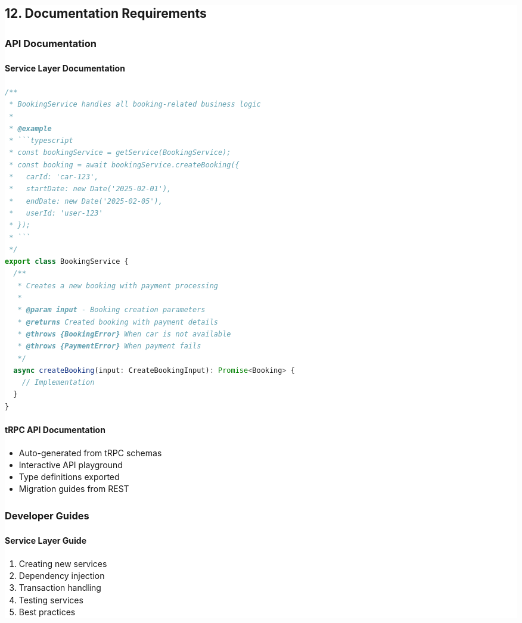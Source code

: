 
## 12. Documentation Requirements

### API Documentation

#### Service Layer Documentation
```typescript
/**
 * BookingService handles all booking-related business logic
 * 
 * @example
 * ```typescript
 * const bookingService = getService(BookingService);
 * const booking = await bookingService.createBooking({
 *   carId: 'car-123',
 *   startDate: new Date('2025-02-01'),
 *   endDate: new Date('2025-02-05'),
 *   userId: 'user-123'
 * });
 * ```
 */
export class BookingService {
  /**
   * Creates a new booking with payment processing
   * 
   * @param input - Booking creation parameters
   * @returns Created booking with payment details
   * @throws {BookingError} When car is not available
   * @throws {PaymentError} When payment fails
   */
  async createBooking(input: CreateBookingInput): Promise<Booking> {
    // Implementation
  }
}
```

#### tRPC API Documentation
- Auto-generated from tRPC schemas
- Interactive API playground
- Type definitions exported
- Migration guides from REST

### Developer Guides

#### Service Layer Guide
1. Creating new services
2. Dependency injection
3. Transaction handling
4. Testing services
5. Best practices
